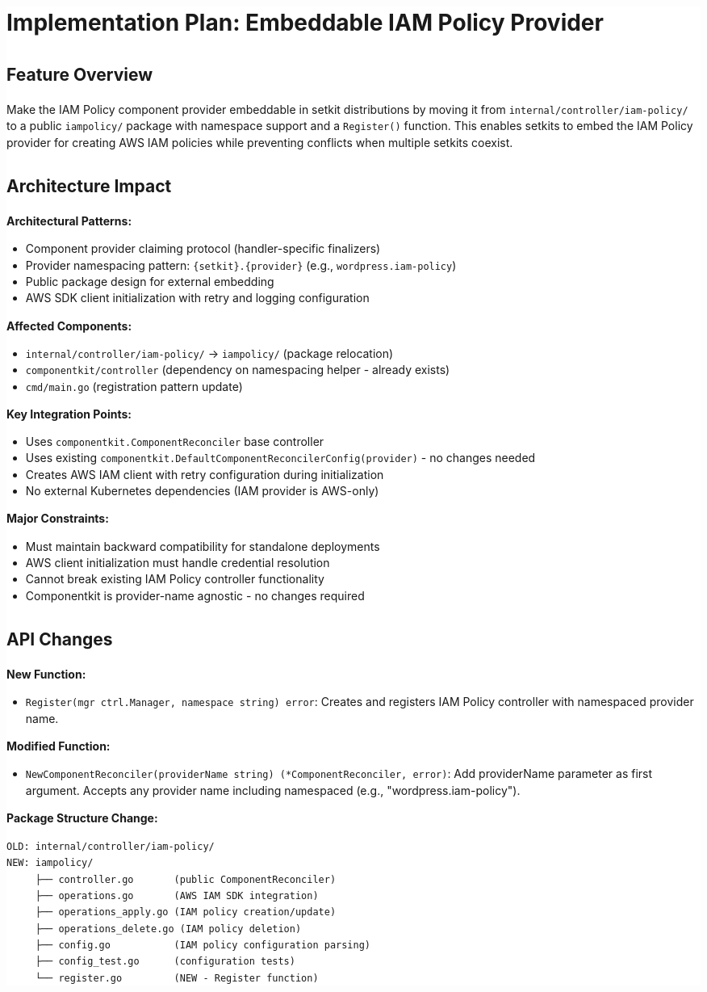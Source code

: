 # Implementation Plan: Embeddable IAM Policy Provider

## Feature Overview

Make the IAM Policy component provider embeddable in setkit distributions by moving it from `internal/controller/iam-policy/` to a public `iampolicy/` package with namespace support and a `Register()` function. This enables setkits to embed the IAM Policy provider for creating AWS IAM policies while preventing conflicts when multiple setkits coexist.

## Architecture Impact

**Architectural Patterns:**

- Component provider claiming protocol (handler-specific finalizers)
- Provider namespacing pattern: `{setkit}.{provider}` (e.g., `wordpress.iam-policy`)
- Public package design for external embedding
- AWS SDK client initialization with retry and logging configuration

**Affected Components:**

- `internal/controller/iam-policy/` → `iampolicy/` (package relocation)
- `componentkit/controller` (dependency on namespacing helper - already exists)
- `cmd/main.go` (registration pattern update)

**Key Integration Points:**

- Uses `componentkit.ComponentReconciler` base controller
- Uses existing `componentkit.DefaultComponentReconcilerConfig(provider)` - no changes needed
- Creates AWS IAM client with retry configuration during initialization
- No external Kubernetes dependencies (IAM provider is AWS-only)

**Major Constraints:**

- Must maintain backward compatibility for standalone deployments
- AWS client initialization must handle credential resolution
- Cannot break existing IAM Policy controller functionality
- Componentkit is provider-name agnostic - no changes required

## API Changes

**New Function:**

- `Register(mgr ctrl.Manager, namespace string) error`: Creates and registers IAM Policy controller with namespaced provider name.

**Modified Function:**

- `NewComponentReconciler(providerName string) (*ComponentReconciler, error)`: Add providerName parameter as first argument. Accepts any provider name including namespaced (e.g., "wordpress.iam-policy").

**Package Structure Change:**

```text
OLD: internal/controller/iam-policy/
NEW: iampolicy/
     ├── controller.go       (public ComponentReconciler)
     ├── operations.go       (AWS IAM SDK integration)
     ├── operations_apply.go (IAM policy creation/update)
     ├── operations_delete.go (IAM policy deletion)
     ├── config.go           (IAM policy configuration parsing)
     ├── config_test.go      (configuration tests)
     └── register.go         (NEW - Register function)
```
